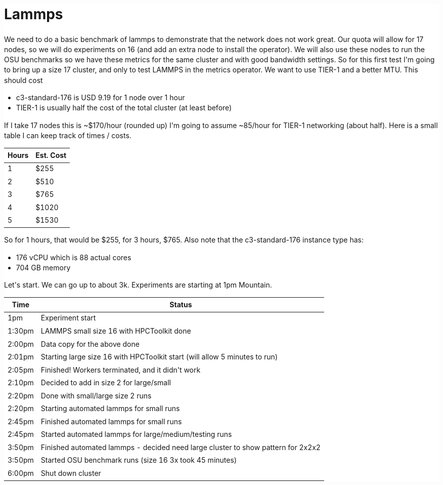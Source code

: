 # Lammps

We need to do a basic benchmark of lammps to demonstrate that the network does not work great.
Our quota will allow for 17 nodes, so we will do experiments on 16 (and add an extra node to install the operator).
We will also use these nodes to run the OSU benchmarks so we have these metrics for the same cluster
and with good bandwidth settings. So for this first test I'm going to bring 
up a size 17 cluster, and only to test LAMMPS in the metrics operator. 
We want to use TIER-1 and a better MTU. This should cost

 - c3-standard-176 is USD 9.19 for 1 node over 1 hour
 - TIER-1 is usually half the cost of the total cluster (at least before)
 
If I take 17 nodes this is ~$170/hour (rounded up)
I'm going to assume ~85/hour for TIER-1 networking (about half). Here is a small table I can keep track of times / costs.

| Hours | Est. Cost |
|-------|-----------|
| 1       |  $255   |
| 2       |  $510   |
| 3       |  $765   | <-- uses up expiring credits at 600
| 4       |  $1020   |
| 5       |  $1530   |

So for 1 hours, that would be $255, for 3 hours, $765. 
Also note that the c3-standard-176 instance type has:

 - 176 vCPU which is 88 actual cores
 - 704 GB memory

Let's start. We can go up to about 3k. Experiments are starting at 1pm Mountain.

| Time | Status |
|------|--------|
| 1pm  | Experiment start |
| 1:30pm | LAMMPS small size 16 with HPCToolkit done |
| 2:00pm | Data copy for the above done |
| 2:01pm | Starting large size 16 with HPCToolkit start (will allow 5 minutes to run) |
| 2:05pm | Finished! Workers terminated, and it didn't work |
| 2:10pm | Decided to add in size 2 for large/small |
| 2:20pm | Done with small/large size 2 runs |
| 2:20pm | Starting automated lammps for small runs |
| 2:45pm | Finished automated lammps for small runs |
| 2:45pm | Started automated lammps for large/medium/testing runs |
| 3:50pm | Finished automated lammps - decided need large cluster to show pattern for 2x2x2 |
| 3:50pm | Started OSU benchmark runs (size 16 3x took 45 minutes) |
| 6:00pm | Shut down cluster |
